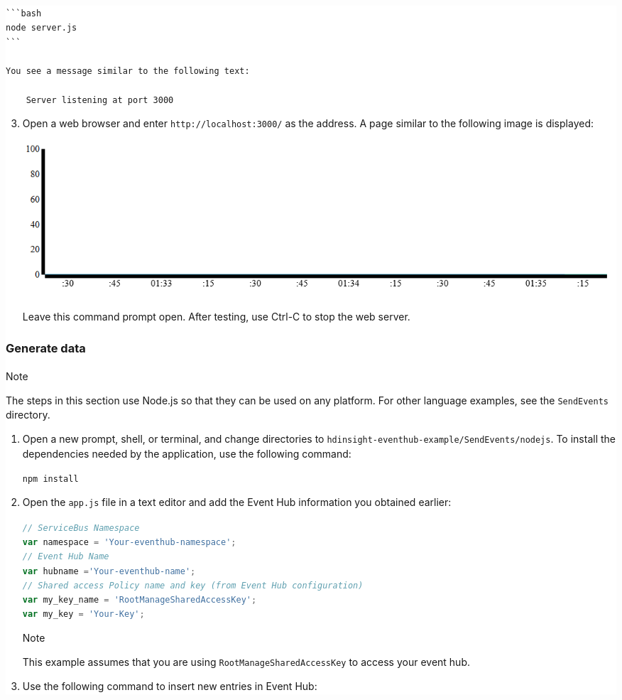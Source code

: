     ```bash
    node server.js
    ```
   
    You see a message similar to the following text:
   
        Server listening at port 3000

3. Open a web browser and enter `http://localhost:3000/` as the address. A page similar to the following image is displayed:
   
    ![web dashboard](./media/apache-storm-sensor-data-analysis/emptydashboard.png)
   
    Leave this command prompt open. After testing, use Ctrl-C to stop the web server.

### Generate data

> [!NOTE]
> The steps in this section use Node.js so that they can be used on any platform. For other language examples, see the `SendEvents` directory.

1. Open a new prompt, shell, or terminal, and change directories to `hdinsight-eventhub-example/SendEvents/nodejs`. To install the dependencies needed by the application, use the following command:

    ```bash
    npm install
    ```

2. Open the `app.js` file in a text editor and add the Event Hub information you obtained earlier:
   
    ```javascript
    // ServiceBus Namespace
    var namespace = 'Your-eventhub-namespace';
    // Event Hub Name
    var hubname ='Your-eventhub-name';
    // Shared access Policy name and key (from Event Hub configuration)
    var my_key_name = 'RootManageSharedAccessKey';
    var my_key = 'Your-Key';
    ```
   
   > [!NOTE]
   > This example assumes that you are using `RootManageSharedAccessKey` to access your event hub.

3. Use the following command to insert new entries in Event Hub:
   

[azure-portal]: https://portal.azure.com